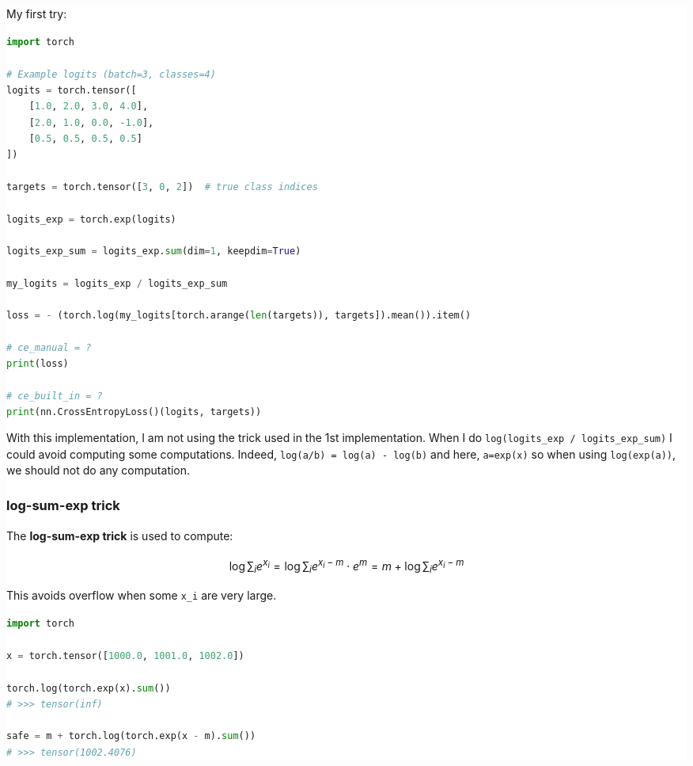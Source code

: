 My first try:

```python
import torch

# Example logits (batch=3, classes=4)
logits = torch.tensor([
    [1.0, 2.0, 3.0, 4.0],
    [2.0, 1.0, 0.0, -1.0],
    [0.5, 0.5, 0.5, 0.5]
])

targets = torch.tensor([3, 0, 2])  # true class indices

logits_exp = torch.exp(logits)

logits_exp_sum = logits_exp.sum(dim=1, keepdim=True)

my_logits = logits_exp / logits_exp_sum

loss = - (torch.log(my_logits[torch.arange(len(targets)), targets]).mean()).item()

# ce_manual = ?
print(loss)

# ce_built_in = ?
print(nn.CrossEntropyLoss()(logits, targets))

```

With this implementation, I am not using the trick used in the 1st implementation. When I do `log(logits_exp / logits_exp_sum)` I could avoid computing some computations.
Indeed, `log(a/b) = log(a) - log(b)` and here, `a=exp(x)` so when using `log(exp(a))`, we should not do any computation.


### log-sum-exp trick

The **log-sum-exp trick** is used to compute:


$$
\log \sum_i e^{x_i} = \log \sum_i e^{x_i - m} \cdot e^m = m + \log \sum_i e^{x_i - m}
$$


This avoids overflow when some `x_i` are very large.


```python
import torch

x = torch.tensor([1000.0, 1001.0, 1002.0])

torch.log(torch.exp(x).sum())
# >>> tensor(inf)

safe = m + torch.log(torch.exp(x - m).sum())
# >>> tensor(1002.4076)

